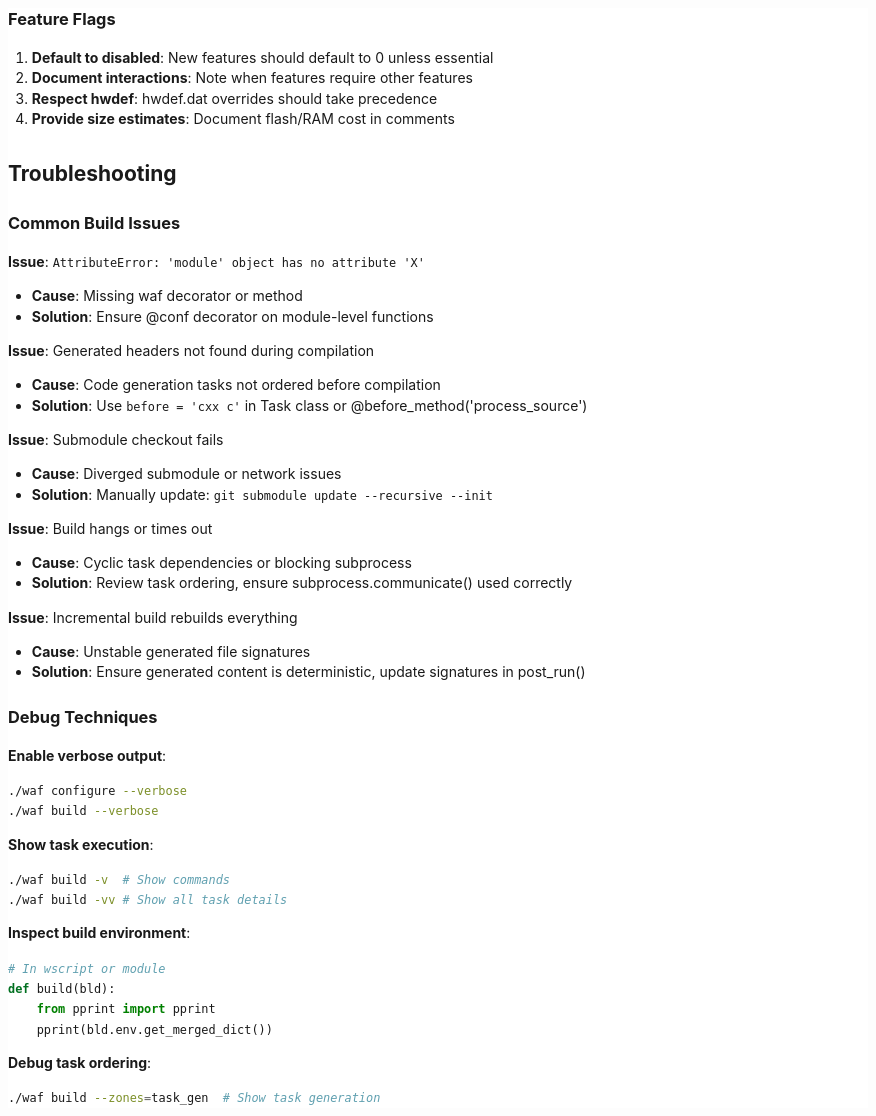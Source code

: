 ### Feature Flags

1. **Default to disabled**: New features should default to 0 unless essential
2. **Document interactions**: Note when features require other features
3. **Respect hwdef**: hwdef.dat overrides should take precedence
4. **Provide size estimates**: Document flash/RAM cost in comments

## Troubleshooting

### Common Build Issues

**Issue**: `AttributeError: 'module' object has no attribute 'X'`
- **Cause**: Missing waf decorator or method
- **Solution**: Ensure @conf decorator on module-level functions

**Issue**: Generated headers not found during compilation
- **Cause**: Code generation tasks not ordered before compilation
- **Solution**: Use `before = 'cxx c'` in Task class or @before_method('process_source')

**Issue**: Submodule checkout fails
- **Cause**: Diverged submodule or network issues
- **Solution**: Manually update: `git submodule update --recursive --init`

**Issue**: Build hangs or times out
- **Cause**: Cyclic task dependencies or blocking subprocess
- **Solution**: Review task ordering, ensure subprocess.communicate() used correctly

**Issue**: Incremental build rebuilds everything
- **Cause**: Unstable generated file signatures
- **Solution**: Ensure generated content is deterministic, update signatures in post_run()

### Debug Techniques

**Enable verbose output**:
```bash
./waf configure --verbose
./waf build --verbose
```

**Show task execution**:
```bash
./waf build -v  # Show commands
./waf build -vv # Show all task details
```

**Inspect build environment**:
```python
# In wscript or module
def build(bld):
    from pprint import pprint
    pprint(bld.env.get_merged_dict())
```

**Debug task ordering**:
```bash
./waf build --zones=task_gen  # Show task generation
```
